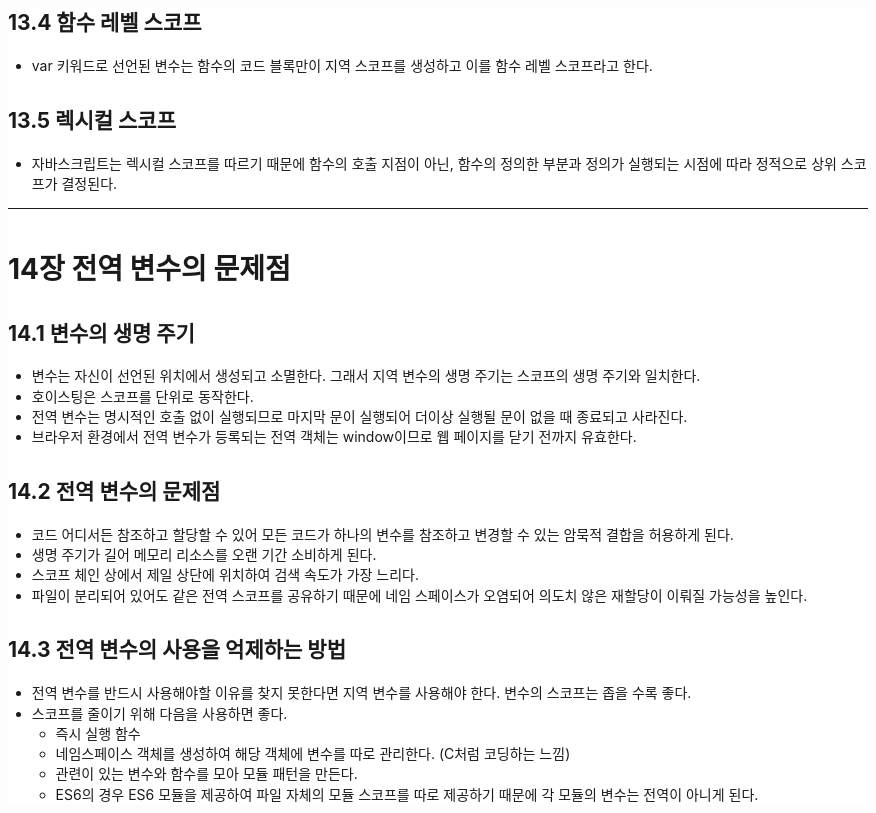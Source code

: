 ## 13.4 함수 레벨 스코프
- var 키워드로 선언된 변수는 함수의 코드 블록만이 지역 스코프를 생성하고 이를 함수 레벨 스코프라고 한다.

## 13.5 렉시컬 스코프
- 자바스크립트는 렉시컬 스코프를 따르기 때문에 함수의 호출 지점이 아닌, 함수의 정의한 부분과 정의가 실행되는 시점에 따라 정적으로 상위 스코프가 결정된다. 


---
# 14장 전역 변수의 문제점
## 14.1 변수의 생명 주기
- 변수는 자신이 선언된 위치에서 생성되고 소멸한다. 그래서 지역 변수의 생명 주기는 스코프의 생명 주기와 일치한다.
- 호이스팅은 스코프를 단위로 동작한다.
- 전역 변수는 명시적인 호출 없이 실행되므로 마지막 문이 실행되어 더이상 실행될 문이 없을 때 종료되고 사라진다.
- 브라우저 환경에서 전역 변수가 등록되는 전역 객체는 window이므로 웹 페이지를 닫기 전까지 유효한다.

## 14.2 전역 변수의 문제점
- 코드 어디서든 참조하고 할당할 수 있어 모든 코드가 하나의 변수를 참조하고 변경할 수 있는 암묵적 결합을 허용하게 된다.
- 생명 주기가 길어 메모리 리소스를 오랜 기간 소비하게 된다.
- 스코프 체인 상에서 제일 상단에 위치하여 검색 속도가 가장 느리다.
- 파일이 분리되어 있어도 같은 전역 스코프를 공유하기 때문에 네임 스페이스가 오염되어 의도치 않은 재할당이 이뤄질 가능성을 높인다.

## 14.3 전역 변수의 사용을 억제하는 방법
- 전역 변수를 반드시 사용해야할 이유를 찾지 못한다면 지역 변수를 사용해야 한다. 변수의 스코프는 좁을 수록 좋다.
- 스코프를 줄이기 위해 다음을 사용하면 좋다.
	- 즉시 실행 함수
	- 네임스페이스 객체를 생성하여 해당 객체에 변수를 따로 관리한다. (C처럼 코딩하는 느낌)
	- 관련이 있는 변수와 함수를 모아 모듈 패턴을 만든다.
	- ES6의 경우 ES6 모듈을 제공하여 파일 자체의 모듈 스코프를 따로 제공하기 때문에 각 모듈의 변수는 전역이 아니게 된다.